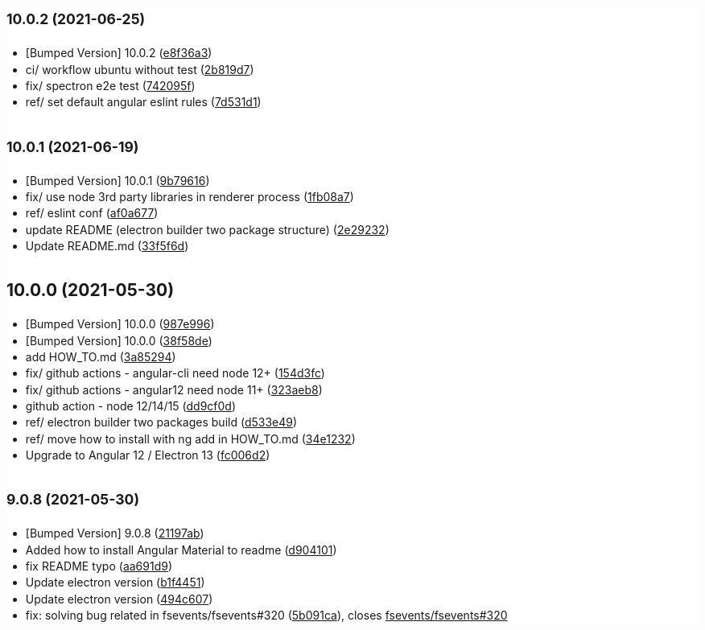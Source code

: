 

## <small>10.0.2 (2021-06-25)</small>

* [Bumped Version] 10.0.2 ([e8f36a3](https://github.com/maximegris/angular-electron/commit/e8f36a3))
* ci/ workflow ubuntu without test ([2b819d7](https://github.com/maximegris/angular-electron/commit/2b819d7))
* fix/ spectron e2e test ([742095f](https://github.com/maximegris/angular-electron/commit/742095f))
* ref/ set default angular eslint rules ([7d531d1](https://github.com/maximegris/angular-electron/commit/7d531d1))



## <small>10.0.1 (2021-06-19)</small>

* [Bumped Version] 10.0.1 ([9b79616](https://github.com/maximegris/angular-electron/commit/9b79616))
* fix/ use node 3rd party libraries in renderer process ([1fb08a7](https://github.com/maximegris/angular-electron/commit/1fb08a7))
* ref/ eslint conf ([af0a677](https://github.com/maximegris/angular-electron/commit/af0a677))
* update README (electron builder two package structure) ([2e29232](https://github.com/maximegris/angular-electron/commit/2e29232))
* Update README.md ([33f5f6d](https://github.com/maximegris/angular-electron/commit/33f5f6d))



## 10.0.0 (2021-05-30)

* [Bumped Version] 10.0.0 ([987e996](https://github.com/maximegris/angular-electron/commit/987e996))
* [Bumped Version] 10.0.0 ([38f58de](https://github.com/maximegris/angular-electron/commit/38f58de))
* add HOW_TO.md ([3a85294](https://github.com/maximegris/angular-electron/commit/3a85294))
* fix/ github actions - angular-cli need node 12+ ([154d3fc](https://github.com/maximegris/angular-electron/commit/154d3fc))
* fix/ github actions - angular12 need node 11+ ([323aeb8](https://github.com/maximegris/angular-electron/commit/323aeb8))
* github action - node 12/14/15 ([dd9cf0d](https://github.com/maximegris/angular-electron/commit/dd9cf0d))
* ref/ electron builder two packages build ([d533e49](https://github.com/maximegris/angular-electron/commit/d533e49))
* ref/ move how to install with ng add in HOW_TO.md ([34e1232](https://github.com/maximegris/angular-electron/commit/34e1232))
* Upgrade to Angular 12 / Electron 13 ([fc006d2](https://github.com/maximegris/angular-electron/commit/fc006d2))



## <small>9.0.8 (2021-05-30)</small>

* [Bumped Version] 9.0.8 ([21197ab](https://github.com/maximegris/angular-electron/commit/21197ab))
* Added how to install Angular Material to readme ([d904101](https://github.com/maximegris/angular-electron/commit/d904101))
* fix README typo ([aa691d9](https://github.com/maximegris/angular-electron/commit/aa691d9))
* Update electron version ([b1f4451](https://github.com/maximegris/angular-electron/commit/b1f4451))
* Update electron version ([494c607](https://github.com/maximegris/angular-electron/commit/494c607))
* fix: solving bug related in fsevents/fsevents#320 ([5b091ca](https://github.com/maximegris/angular-electron/commit/5b091ca)), closes [fsevents/fsevents#320](https://github.com/fsevents/fsevents/issues/320)

